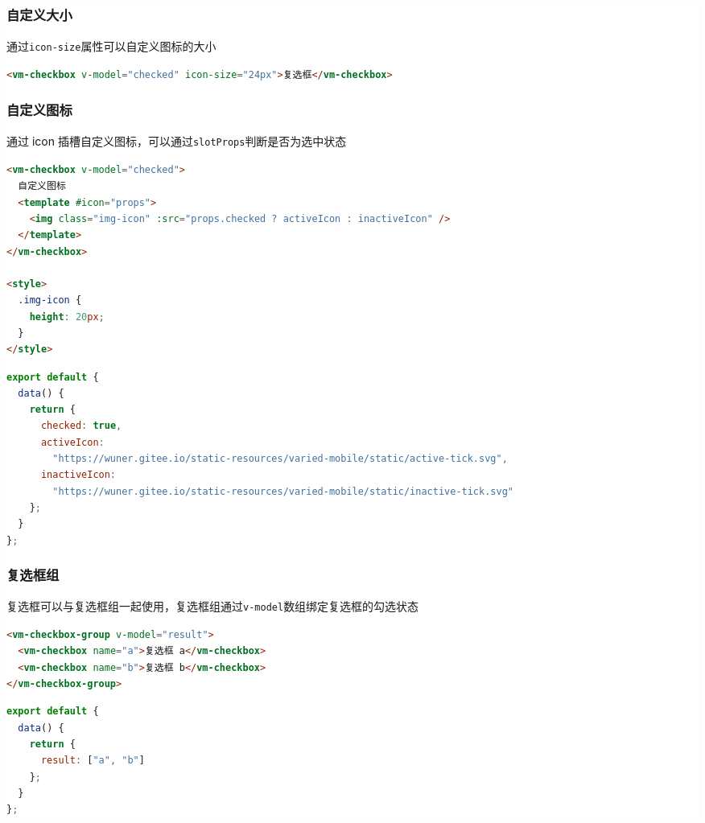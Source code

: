 ### 自定义大小

通过`icon-size`属性可以自定义图标的大小

```html
<vm-checkbox v-model="checked" icon-size="24px">复选框</vm-checkbox>
```

### 自定义图标

通过 icon 插槽自定义图标，可以通过`slotProps`判断是否为选中状态

```html
<vm-checkbox v-model="checked">
  自定义图标
  <template #icon="props">
    <img class="img-icon" :src="props.checked ? activeIcon : inactiveIcon" />
  </template>
</vm-checkbox>

<style>
  .img-icon {
    height: 20px;
  }
</style>
```

```js
export default {
  data() {
    return {
      checked: true,
      activeIcon:
        "https://wuner.gitee.io/static-resources/varied-mobile/static/active-tick.svg",
      inactiveIcon:
        "https://wuner.gitee.io/static-resources/varied-mobile/static/inactive-tick.svg"
    };
  }
};
```

### 复选框组

复选框可以与复选框组一起使用，复选框组通过`v-model`数组绑定复选框的勾选状态

```html
<vm-checkbox-group v-model="result">
  <vm-checkbox name="a">复选框 a</vm-checkbox>
  <vm-checkbox name="b">复选框 b</vm-checkbox>
</vm-checkbox-group>
```

```js
export default {
  data() {
    return {
      result: ["a", "b"]
    };
  }
};
```
